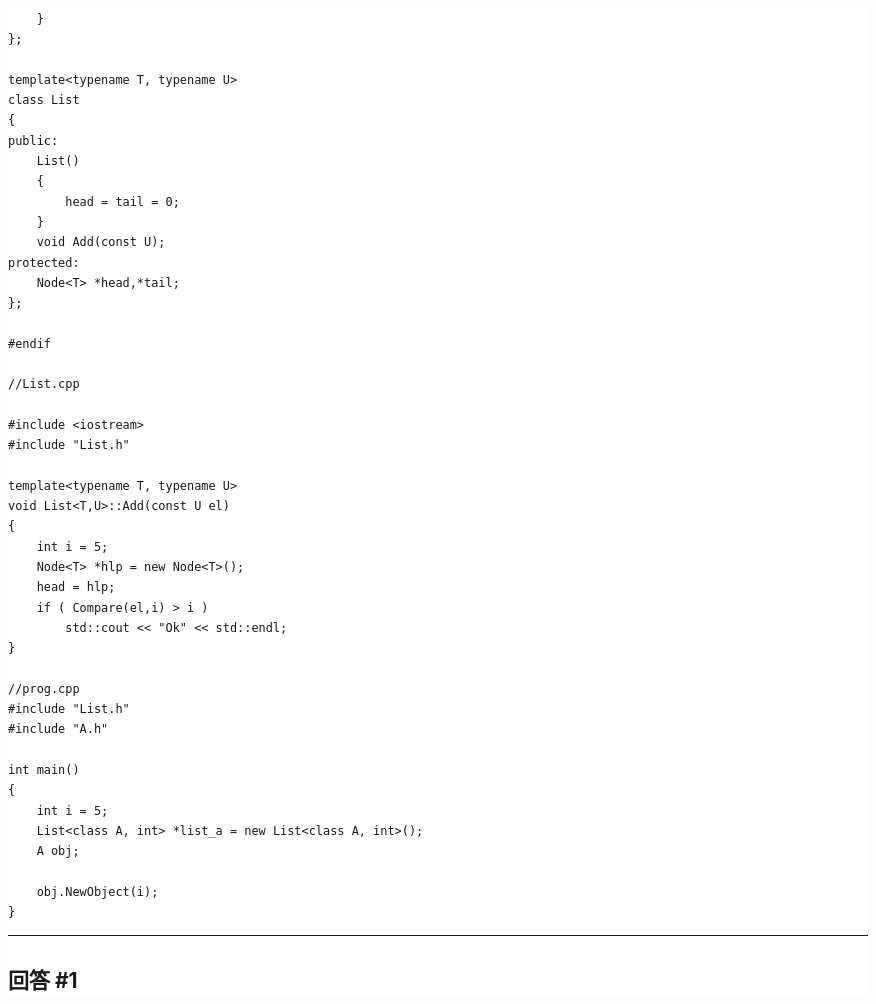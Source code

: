 ```
    }
};

template<typename T, typename U>
class List
{
public:
    List()
    {
        head = tail = 0;
    }
    void Add(const U);
protected:
    Node<T> *head,*tail;
};

#endif

//List.cpp

#include <iostream>
#include "List.h"

template<typename T, typename U>
void List<T,U>::Add(const U el)
{
    int i = 5;
    Node<T> *hlp = new Node<T>();
    head = hlp;
    if ( Compare(el,i) > i )
        std::cout << "Ok" << std::endl;
}

//prog.cpp
#include "List.h"
#include "A.h"

int main()
{
    int i = 5;
    List<class A, int> *list_a = new List<class A, int>();
    A obj;

    obj.NewObject(i);
} 
```

* * *

## 回答 #1
